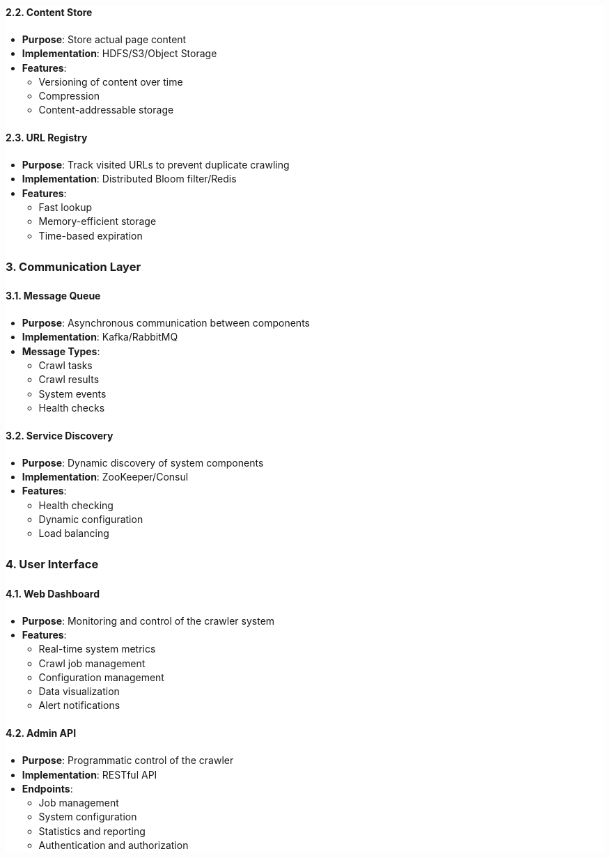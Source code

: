 #### 2.2. Content Store
- **Purpose**: Store actual page content
- **Implementation**: HDFS/S3/Object Storage
- **Features**:
  - Versioning of content over time
  - Compression
  - Content-addressable storage

#### 2.3. URL Registry
- **Purpose**: Track visited URLs to prevent duplicate crawling
- **Implementation**: Distributed Bloom filter/Redis
- **Features**:
  - Fast lookup
  - Memory-efficient storage
  - Time-based expiration

### 3. Communication Layer

#### 3.1. Message Queue
- **Purpose**: Asynchronous communication between components
- **Implementation**: Kafka/RabbitMQ
- **Message Types**:
  - Crawl tasks
  - Crawl results
  - System events
  - Health checks

#### 3.2. Service Discovery
- **Purpose**: Dynamic discovery of system components
- **Implementation**: ZooKeeper/Consul
- **Features**:
  - Health checking
  - Dynamic configuration
  - Load balancing

### 4. User Interface

#### 4.1. Web Dashboard
- **Purpose**: Monitoring and control of the crawler system
- **Features**:
  - Real-time system metrics
  - Crawl job management
  - Configuration management
  - Data visualization
  - Alert notifications

#### 4.2. Admin API
- **Purpose**: Programmatic control of the crawler
- **Implementation**: RESTful API
- **Endpoints**:
  - Job management
  - System configuration
  - Statistics and reporting
  - Authentication and authorization
